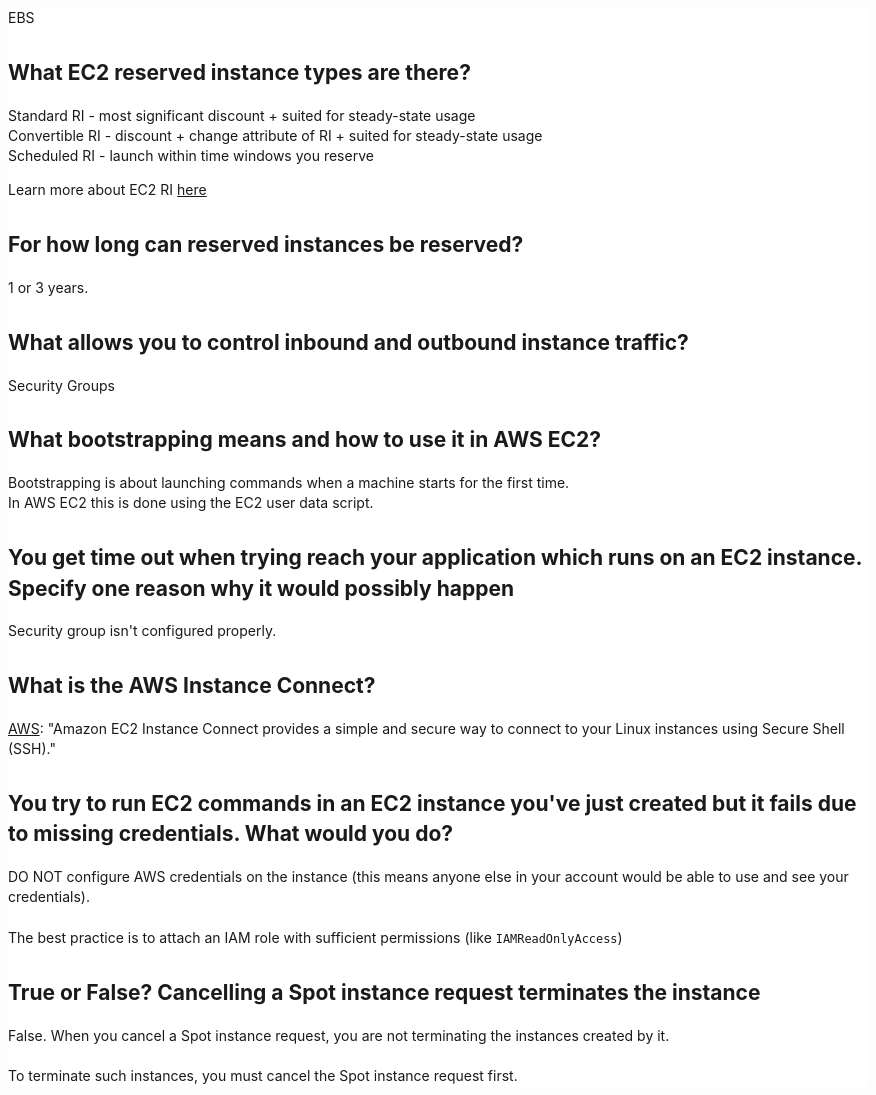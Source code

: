 EBS   
   
## What EC2 reserved instance types are there?   
   
Standard RI - most significant discount + suited for steady-state usage   
Convertible RI - discount + change attribute of RI + suited for steady-state usage   
Scheduled RI - launch within time windows you reserve   
   
Learn more about EC2 RI [here](https://aws.amazon.com/ec2/pricing/reserved-instances)   
   
## For how long can reserved instances be reserved?   
   
1 or 3 years.   
   
## What allows you to control inbound and outbound instance traffic?   
   
Security Groups   
   
## What bootstrapping means and how to use it in AWS EC2?   
   
Bootstrapping is about launching commands when a machine starts for the first time.   
In AWS EC2 this is done using the EC2 user data script.   
   
## You get time out when trying reach your application which runs on an EC2 instance. Specify one reason why it would possibly happen   
   
Security group isn't configured properly.   
   
## What is the AWS Instance Connect?   
   
[AWS](https://docs.aws.amazon.com/AWSEC2/latest/UserGuide/Connect-using-EC2-Instance-Connect.html): "Amazon EC2 Instance Connect provides a simple and secure way to connect to your Linux instances using Secure Shell (SSH)."   
   
## You try to run EC2 commands in an EC2 instance you've just created but it fails due to missing credentials. What would you do?   
   
DO NOT configure AWS credentials on the instance (this means anyone else in your account would be able to use and see your credentials).<br>   
The best practice is to attach an IAM role with sufficient permissions (like `IAMReadOnlyAccess`)   
   
## True or False? Cancelling a Spot instance request terminates the instance   
   
False. When you cancel a Spot instance request, you are not terminating the instances created by it.<br>   
To terminate such instances, you must cancel the Spot instance request first.   
   